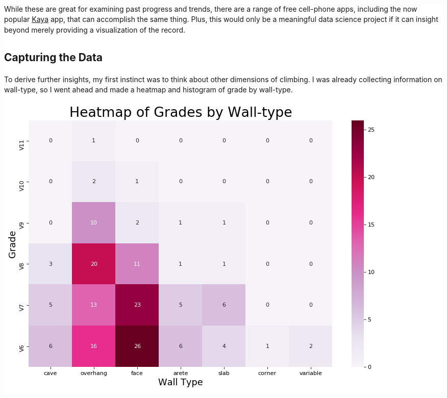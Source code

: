 While these are great for examining past progress and trends, there are a range of free cell-phone apps, including the now popular [Kaya](https://kayaclimb.com/) app, that can accomplish the same thing. Plus, this would only be a meaningful data science project if it can insight beyond merely providing a visualization of the record.



## Capturing the Data

To derive further insights, my first instinct was to think about other dimensions of climbing. I was already collecting information on wall-type, so I went ahead and made a heatmap and histogram of grade by wall-type.

![](/assets/article_images/2020-11-05-climbing-dashboard/figures/v1/heatmap/grades-by-wall-type.png)
